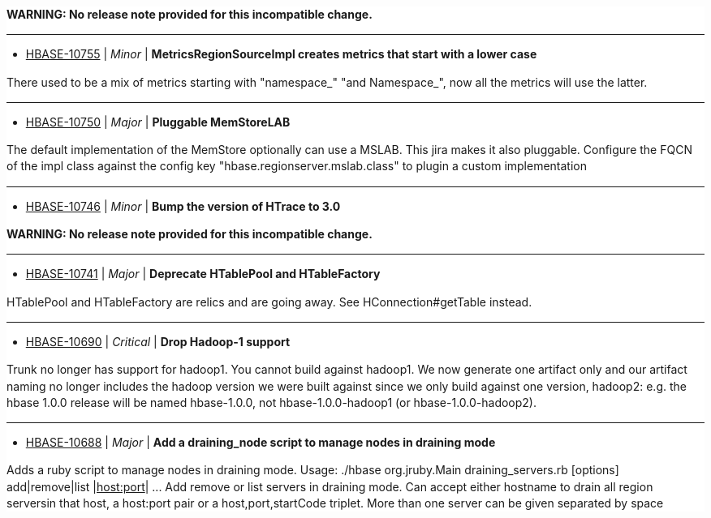 **WARNING: No release note provided for this incompatible change.**


---

* [HBASE-10755](https://issues.apache.org/jira/browse/HBASE-10755) | *Minor* | **MetricsRegionSourceImpl creates metrics that start with a lower case**

There used to be a mix of metrics starting with "namespace\_" "and Namespace\_", now all the metrics will use the latter.


---

* [HBASE-10750](https://issues.apache.org/jira/browse/HBASE-10750) | *Major* | **Pluggable MemStoreLAB**

The default implementation of the MemStore optionally can use a MSLAB. This jira makes it also pluggable. Configure the FQCN of the impl class against the config key "hbase.regionserver.mslab.class" to plugin a custom implementation


---

* [HBASE-10746](https://issues.apache.org/jira/browse/HBASE-10746) | *Minor* | **Bump the version of HTrace to 3.0**

**WARNING: No release note provided for this incompatible change.**


---

* [HBASE-10741](https://issues.apache.org/jira/browse/HBASE-10741) | *Major* | **Deprecate HTablePool and HTableFactory**

HTablePool and HTableFactory are relics and are going away. See HConnection#getTable instead.


---

* [HBASE-10690](https://issues.apache.org/jira/browse/HBASE-10690) | *Critical* | **Drop Hadoop-1 support**

Trunk no longer has support for hadoop1.  You cannot build against hadoop1.  We now generate one artifact only and our artifact naming no longer includes the hadoop version we were built against since we only build against one version, hadoop2: e.g. the hbase 1.0.0 release will be named hbase-1.0.0, not hbase-1.0.0-hadoop1 (or hbase-1.0.0-hadoop2).


---

* [HBASE-10688](https://issues.apache.org/jira/browse/HBASE-10688) | *Major* | **Add a draining\_node script to manage nodes in draining mode**

Adds a ruby script to manage nodes in draining mode. 
Usage: ./hbase org.jruby.Main draining\_servers.rb [options] add|remove|list <hostname>|<host:port>|<servername> ...
Add remove or list servers in draining mode. Can accept either hostname to drain all region serversin that host, a host:port pair or a host,port,startCode triplet. More than one server can be given separated by space
